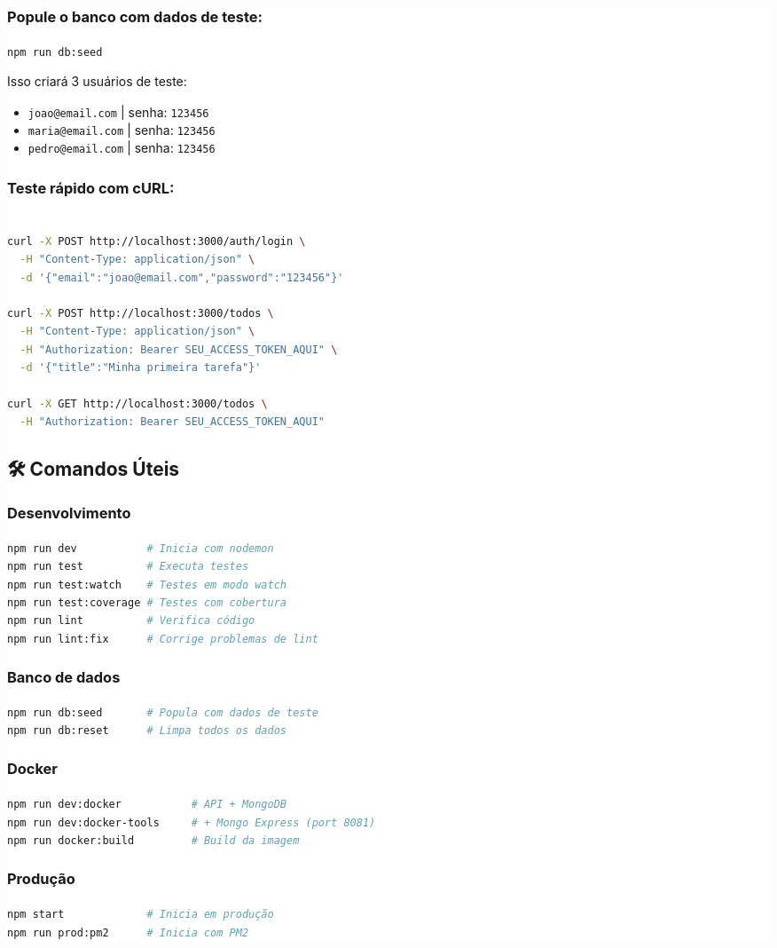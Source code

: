 ### Popule o banco com dados de teste:
```bash
npm run db:seed
```

Isso criará 3 usuários de teste:
- `joao@email.com` | senha: `123456`
- `maria@email.com` | senha: `123456`
- `pedro@email.com` | senha: `123456`

### Teste rápido com cURL:
```bash

curl -X POST http://localhost:3000/auth/login \
  -H "Content-Type: application/json" \
  -d '{"email":"joao@email.com","password":"123456"}'

curl -X POST http://localhost:3000/todos \
  -H "Content-Type: application/json" \
  -H "Authorization: Bearer SEU_ACCESS_TOKEN_AQUI" \
  -d '{"title":"Minha primeira tarefa"}'

curl -X GET http://localhost:3000/todos \
  -H "Authorization: Bearer SEU_ACCESS_TOKEN_AQUI"
```

## 🛠 Comandos Úteis

### Desenvolvimento
```bash
npm run dev           # Inicia com nodemon
npm run test          # Executa testes
npm run test:watch    # Testes em modo watch
npm run test:coverage # Testes com cobertura
npm run lint          # Verifica código
npm run lint:fix      # Corrige problemas de lint
```

### Banco de dados
```bash
npm run db:seed       # Popula com dados de teste
npm run db:reset      # Limpa todos os dados
```

### Docker
```bash
npm run dev:docker           # API + MongoDB
npm run dev:docker-tools     # + Mongo Express (port 8081)
npm run docker:build         # Build da imagem
```

### Produção
```bash
npm start             # Inicia em produção
npm run prod:pm2      # Inicia com PM2
```
